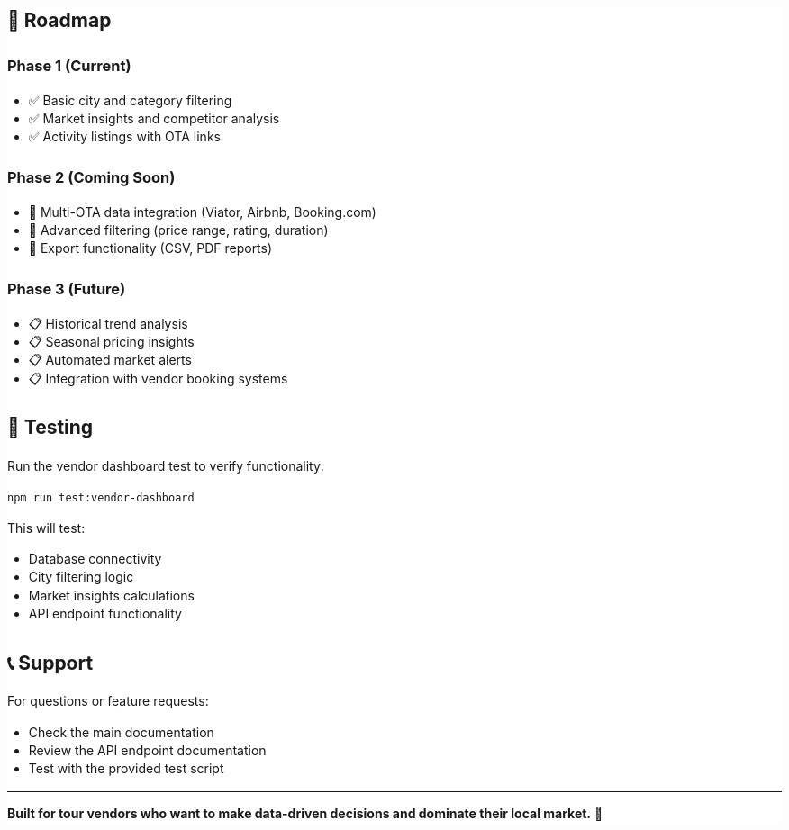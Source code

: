 ## 🚀 Roadmap

### Phase 1 (Current)
- ✅ Basic city and category filtering
- ✅ Market insights and competitor analysis
- ✅ Activity listings with OTA links

### Phase 2 (Coming Soon)
- 🔄 Multi-OTA data integration (Viator, Airbnb, Booking.com)
- 🔄 Advanced filtering (price range, rating, duration)
- 🔄 Export functionality (CSV, PDF reports)

### Phase 3 (Future)
- 📋 Historical trend analysis
- 📋 Seasonal pricing insights
- 📋 Automated market alerts
- 📋 Integration with vendor booking systems

## 🧪 Testing

Run the vendor dashboard test to verify functionality:

```bash
npm run test:vendor-dashboard
```

This will test:
- Database connectivity
- City filtering logic
- Market insights calculations
- API endpoint functionality

## 📞 Support

For questions or feature requests:
- Check the main documentation
- Review the API endpoint documentation
- Test with the provided test script

---

**Built for tour vendors who want to make data-driven decisions and dominate their local market.** 🎯 